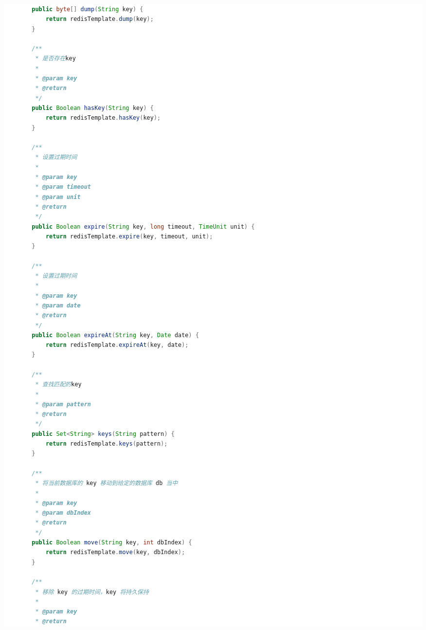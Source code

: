 ```java
        public byte[] dump(String key) {
            return redisTemplate.dump(key);
        }

        /**
         * 是否存在key
         *
         * @param key
         * @return
         */
        public Boolean hasKey(String key) {
            return redisTemplate.hasKey(key);
        }

        /**
         * 设置过期时间
         *
         * @param key
         * @param timeout
         * @param unit
         * @return
         */
        public Boolean expire(String key, long timeout, TimeUnit unit) {
            return redisTemplate.expire(key, timeout, unit);
        }

        /**
         * 设置过期时间
         *
         * @param key
         * @param date
         * @return
         */
        public Boolean expireAt(String key, Date date) {
            return redisTemplate.expireAt(key, date);
        }

        /**
         * 查找匹配的key
         *
         * @param pattern
         * @return
         */
        public Set<String> keys(String pattern) {
            return redisTemplate.keys(pattern);
        }

        /**
         * 将当前数据库的 key 移动到给定的数据库 db 当中
         *
         * @param key
         * @param dbIndex
         * @return
         */
        public Boolean move(String key, int dbIndex) {
            return redisTemplate.move(key, dbIndex);
        }

        /**
         * 移除 key 的过期时间，key 将持久保持
         *
         * @param key
         * @return
```